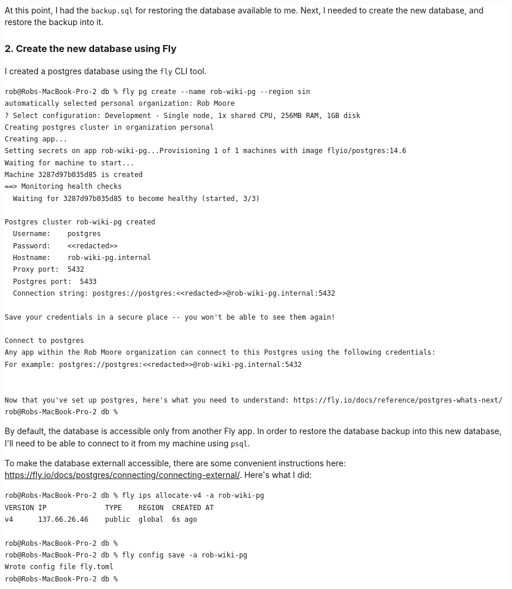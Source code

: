 At this point, I had the `backup.sql` for restoring the database available to me. Next, I needed to create the new database, and restore the backup into it.

### 2. Create the new database using Fly

I created a postgres database using the `fly` CLI tool.

```
rob@Robs-MacBook-Pro-2 db % fly pg create --name rob-wiki-pg --region sin                
automatically selected personal organization: Rob Moore
? Select configuration: Development - Single node, 1x shared CPU, 256MB RAM, 1GB disk
Creating postgres cluster in organization personal
Creating app...
Setting secrets on app rob-wiki-pg...Provisioning 1 of 1 machines with image flyio/postgres:14.6
Waiting for machine to start...
Machine 3287d97b035d85 is created
==> Monitoring health checks
  Waiting for 3287d97b035d85 to become healthy (started, 3/3)

Postgres cluster rob-wiki-pg created
  Username:    postgres
  Password:    <<redacted>>
  Hostname:    rob-wiki-pg.internal
  Proxy port:  5432
  Postgres port:  5433
  Connection string: postgres://postgres:<<redacted>>@rob-wiki-pg.internal:5432

Save your credentials in a secure place -- you won't be able to see them again!

Connect to postgres
Any app within the Rob Moore organization can connect to this Postgres using the following credentials:
For example: postgres://postgres:<<redacted>>@rob-wiki-pg.internal:5432


Now that you've set up postgres, here's what you need to understand: https://fly.io/docs/reference/postgres-whats-next/
rob@Robs-MacBook-Pro-2 db % 
```

By default, the database is accessible only from another Fly app. In order to restore the database backup into this new database, I'll need to be able to connect to it from my machine using `psql`.

To make the database externall accessible, there are some convenient instructions here: https://fly.io/docs/postgres/connecting/connecting-external/. Here's what I did:

```
rob@Robs-MacBook-Pro-2 db % fly ips allocate-v4 -a rob-wiki-pg                               
VERSION IP              TYPE    REGION  CREATED AT 
v4      137.66.26.46    public  global  6s ago          

rob@Robs-MacBook-Pro-2 db %
rob@Robs-MacBook-Pro-2 db % fly config save -a rob-wiki-pg
Wrote config file fly.toml
rob@Robs-MacBook-Pro-2 db %
```
